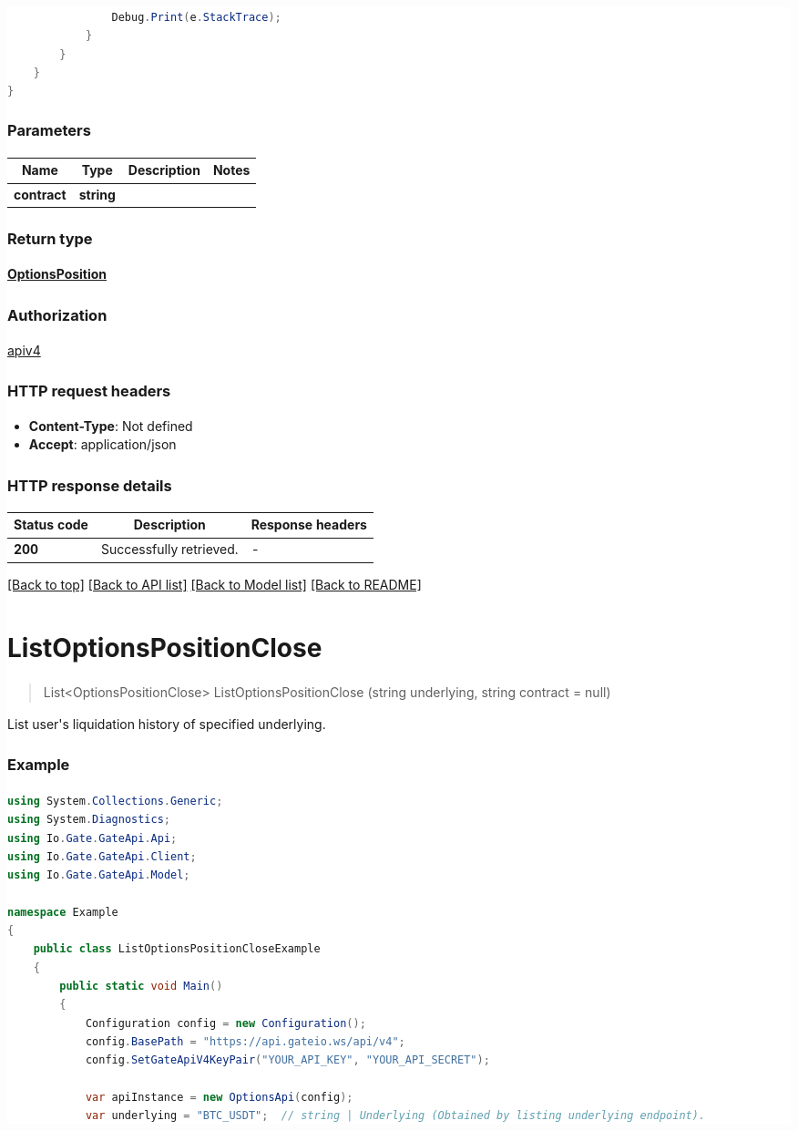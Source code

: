 ```csharp
                Debug.Print(e.StackTrace);
            }
        }
    }
}
```

### Parameters

Name | Type | Description  | Notes
------------- | ------------- | ------------- | -------------
 **contract** | **string**|  | 

### Return type

[**OptionsPosition**](OptionsPosition.md)

### Authorization

[apiv4](../README.md#apiv4)

### HTTP request headers

 - **Content-Type**: Not defined
 - **Accept**: application/json

### HTTP response details
| Status code | Description | Response headers |
|-------------|-------------|------------------|
| **200** | Successfully retrieved. |  -  |

[[Back to top]](#) [[Back to API list]](../README.md#documentation-for-api-endpoints) [[Back to Model list]](../README.md#documentation-for-models) [[Back to README]](../README.md)

<a name="listoptionspositionclose"></a>
# **ListOptionsPositionClose**
> List&lt;OptionsPositionClose&gt; ListOptionsPositionClose (string underlying, string contract = null)

List user's liquidation history of specified underlying.

### Example
```csharp
using System.Collections.Generic;
using System.Diagnostics;
using Io.Gate.GateApi.Api;
using Io.Gate.GateApi.Client;
using Io.Gate.GateApi.Model;

namespace Example
{
    public class ListOptionsPositionCloseExample
    {
        public static void Main()
        {
            Configuration config = new Configuration();
            config.BasePath = "https://api.gateio.ws/api/v4";
            config.SetGateApiV4KeyPair("YOUR_API_KEY", "YOUR_API_SECRET");

            var apiInstance = new OptionsApi(config);
            var underlying = "BTC_USDT";  // string | Underlying (Obtained by listing underlying endpoint).
```